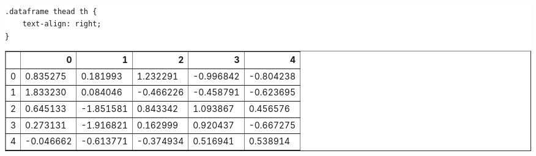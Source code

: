     .dataframe thead th {
        text-align: right;
    }
</style>
<table border="1" class="dataframe">
  <thead>
    <tr style="text-align: right;">
      <th></th>
      <th>0</th>
      <th>1</th>
      <th>2</th>
      <th>3</th>
      <th>4</th>
    </tr>
  </thead>
  <tbody>
    <tr>
      <td>0</td>
      <td>0.835275</td>
      <td>0.181993</td>
      <td>1.232291</td>
      <td>-0.996842</td>
      <td>-0.804238</td>
    </tr>
    <tr>
      <td>1</td>
      <td>1.833230</td>
      <td>0.084046</td>
      <td>-0.466226</td>
      <td>-0.458791</td>
      <td>-0.623695</td>
    </tr>
    <tr>
      <td>2</td>
      <td>0.645133</td>
      <td>-1.851581</td>
      <td>0.843342</td>
      <td>1.093867</td>
      <td>0.456576</td>
    </tr>
    <tr>
      <td>3</td>
      <td>0.273131</td>
      <td>-1.916821</td>
      <td>0.162999</td>
      <td>0.920437</td>
      <td>-0.667275</td>
    </tr>
    <tr>
      <td>4</td>
      <td>-0.046662</td>
      <td>-0.613771</td>
      <td>-0.374934</td>
      <td>0.516941</td>
      <td>0.538914</td>
    </tr>
  </tbody>
</table>
</div>



